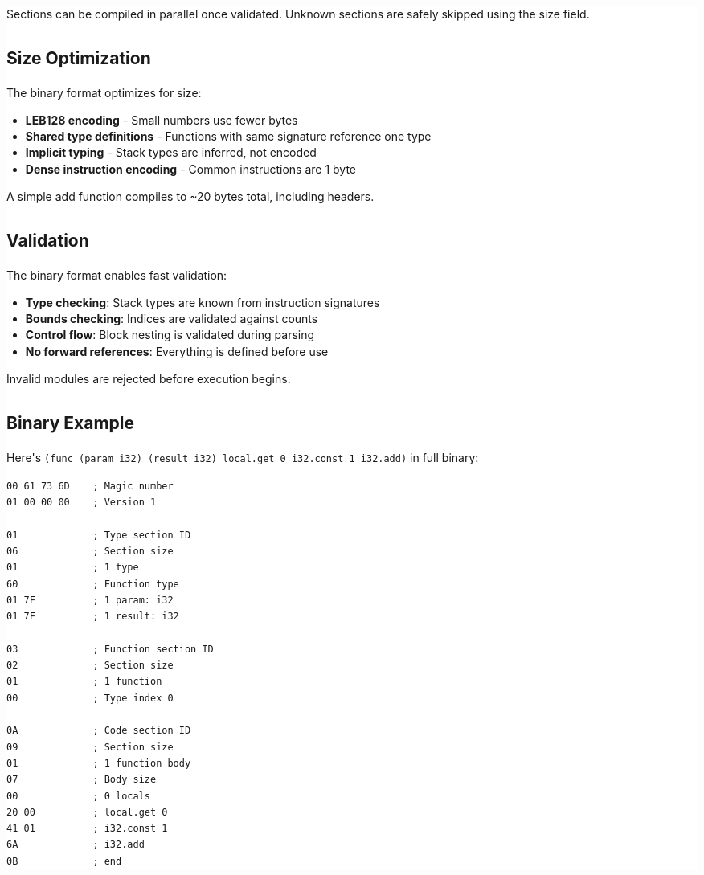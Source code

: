 Sections can be compiled in parallel once validated. Unknown sections are safely skipped using the size field.

## Size Optimization

The binary format optimizes for size:

- **LEB128 encoding** - Small numbers use fewer bytes
- **Shared type definitions** - Functions with same signature reference one type
- **Implicit typing** - Stack types are inferred, not encoded
- **Dense instruction encoding** - Common instructions are 1 byte

A simple add function compiles to ~20 bytes total, including headers.

## Validation

The binary format enables fast validation:

- **Type checking**: Stack types are known from instruction signatures
- **Bounds checking**: Indices are validated against counts
- **Control flow**: Block nesting is validated during parsing
- **No forward references**: Everything is defined before use

Invalid modules are rejected before execution begins.

## Binary Example

Here's `(func (param i32) (result i32) local.get 0 i32.const 1 i32.add)` in full binary:

```
00 61 73 6D    ; Magic number
01 00 00 00    ; Version 1

01             ; Type section ID
06             ; Section size
01             ; 1 type
60             ; Function type
01 7F          ; 1 param: i32
01 7F          ; 1 result: i32

03             ; Function section ID
02             ; Section size
01             ; 1 function
00             ; Type index 0

0A             ; Code section ID
09             ; Section size
01             ; 1 function body
07             ; Body size
00             ; 0 locals
20 00          ; local.get 0
41 01          ; i32.const 1
6A             ; i32.add
0B             ; end
```

